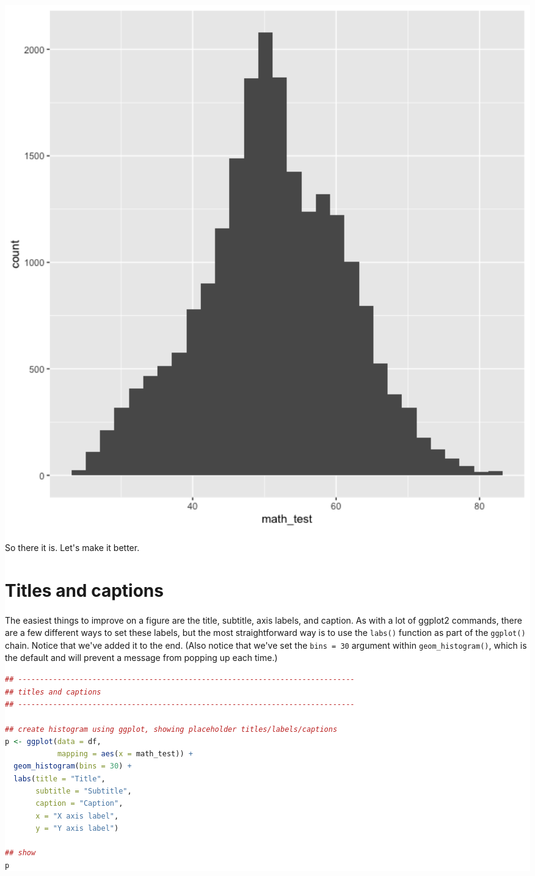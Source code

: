 <img src="../figures/unnamed-chunk-8-1.png" title="plot of chunk unnamed-chunk-8" alt="plot of chunk unnamed-chunk-8" width="100%" />

So there it is. Let's make it better.

# Titles and captions

The easiest things to improve on a figure are the title, subtitle,
axis labels, and caption. As with a lot of ggplot2 commands, there are
a few different ways to set these labels, but the most straightforward
way is to use the `labs()` function as part of the `ggplot()`
chain. Notice that we've added it to the end. (Also notice that we've
set the `bins = 30` argument within `geom_histogram()`, which is the
default and will prevent a message from popping up each time.)


```r
## -----------------------------------------------------------------------------
## titles and captions
## -----------------------------------------------------------------------------

## create histogram using ggplot, showing placeholder titles/labels/captions
p <- ggplot(data = df,
            mapping = aes(x = math_test)) +
  geom_histogram(bins = 30) +
  labs(title = "Title",
       subtitle = "Subtitle",
       caption = "Caption",
       x = "X axis label",
       y = "Y axis label")

## show 
p
```